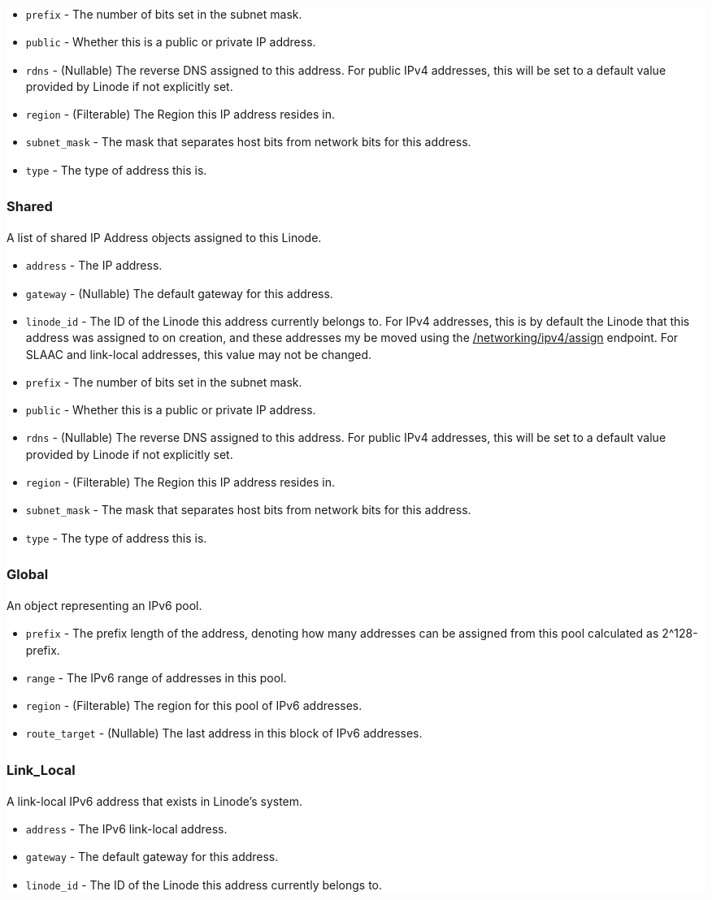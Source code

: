 * `prefix` - The number of bits set in the subnet mask.

* `public` - Whether this is a public or private IP address.

* `rdns` - (Nullable) The reverse DNS assigned to this address. For public IPv4 addresses, this will be set to a default value provided by Linode if not explicitly set.

* `region` - (Filterable) The Region this IP address resides in.

* `subnet_mask` - The mask that separates host bits from network bits for this address.

* `type` - The type of address this is.

### Shared

A list of shared IP Address objects assigned to this Linode.

* `address` - The IP address.

* `gateway` - (Nullable) The default gateway for this address.

* `linode_id` - The ID of the Linode this address currently belongs to. For IPv4 addresses, this is by default the Linode that this address was assigned to on creation, and these addresses my be moved using the [/networking/ipv4/assign](https://www.linode.com/docs/api/networking/#ips-to-linodes-assign) endpoint. For SLAAC and link-local addresses, this value may not be changed.

* `prefix` - The number of bits set in the subnet mask.

* `public` - Whether this is a public or private IP address.

* `rdns` - (Nullable) The reverse DNS assigned to this address. For public IPv4 addresses, this will be set to a default value provided by Linode if not explicitly set.

* `region` - (Filterable) The Region this IP address resides in.

* `subnet_mask` - The mask that separates host bits from network bits for this address.

* `type` - The type of address this is.

### Global

An object representing an IPv6 pool.

* `prefix` - The prefix length of the address, denoting how many addresses can be assigned from this pool calculated as 2^128-prefix.

* `range` - The IPv6 range of addresses in this pool.

* `region` - (Filterable) The region for this pool of IPv6 addresses.

* `route_target` - (Nullable) The last address in this block of IPv6 addresses.

### Link_Local

A link-local IPv6 address that exists in Linode’s system.

* `address` - The IPv6 link-local address.

* `gateway` - The default gateway for this address.

* `linode_id` - The ID of the Linode this address currently belongs to.
